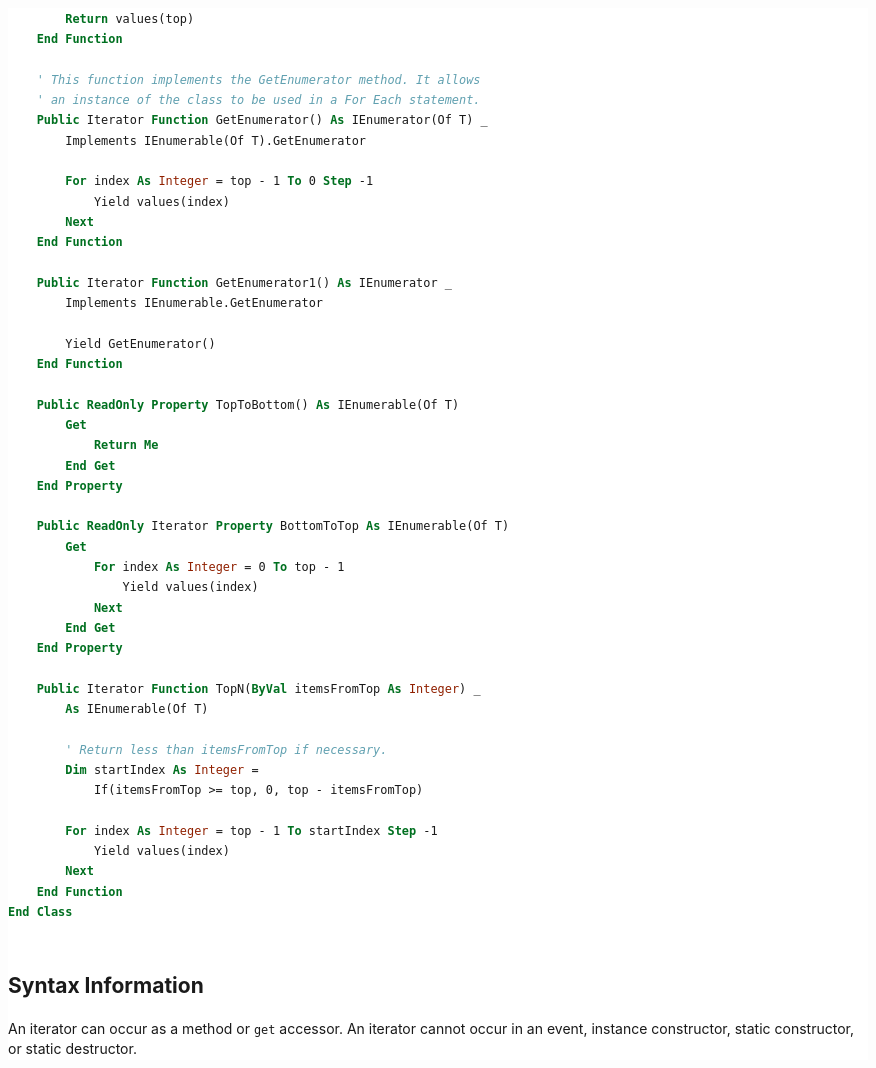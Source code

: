 ```vb  
        Return values(top)  
    End Function  
  
    ' This function implements the GetEnumerator method. It allows  
    ' an instance of the class to be used in a For Each statement.  
    Public Iterator Function GetEnumerator() As IEnumerator(Of T) _  
        Implements IEnumerable(Of T).GetEnumerator  
  
        For index As Integer = top - 1 To 0 Step -1  
            Yield values(index)  
        Next  
    End Function  
  
    Public Iterator Function GetEnumerator1() As IEnumerator _  
        Implements IEnumerable.GetEnumerator  
  
        Yield GetEnumerator()  
    End Function  
  
    Public ReadOnly Property TopToBottom() As IEnumerable(Of T)  
        Get  
            Return Me  
        End Get  
    End Property  
  
    Public ReadOnly Iterator Property BottomToTop As IEnumerable(Of T)  
        Get  
            For index As Integer = 0 To top - 1  
                Yield values(index)  
            Next  
        End Get  
    End Property  
  
    Public Iterator Function TopN(ByVal itemsFromTop As Integer) _  
        As IEnumerable(Of T)  
  
        ' Return less than itemsFromTop if necessary.  
        Dim startIndex As Integer =  
            If(itemsFromTop >= top, 0, top - itemsFromTop)  
  
        For index As Integer = top - 1 To startIndex Step -1  
            Yield values(index)  
        Next  
    End Function  
End Class  
  
```  
  
##  <a name="BKMK_SyntaxInformation"></a> Syntax Information  
 An iterator can occur as a method or `get` accessor. An iterator cannot occur in an event, instance constructor, static constructor, or static destructor.  
  